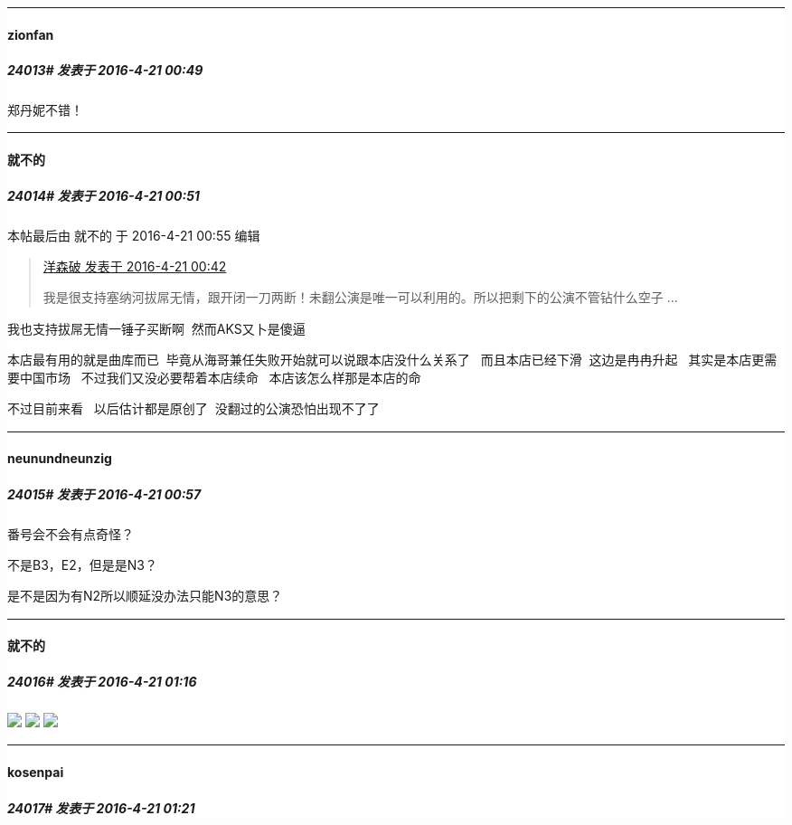 
*****

####  zionfan  
##### 24013#       发表于 2016-4-21 00:49


郑丹妮不错！


*****

####  就不的  
##### 24014#       发表于 2016-4-21 00:51


 本帖最后由 就不的 于 2016-4-21 00:55 编辑 
<blockquote><a href="httphttps://bbs.saraba1st.com/2b/forum.php?mod=redirect&amp;goto=findpost&amp;pid=32195764&amp;ptid=1105387" target="_blank">洋森破 发表于 2016-4-21 00:42</a>

我是很支持塞纳河拔屌无情，跟开闭一刀两断！未翻公演是唯一可以利用的。所以把剩下的公演不管钻什么空子 ...</blockquote>
我也支持拔屌无情一锤子买断啊  然而AKS又卜是傻逼  


本店最有用的就是曲库而已  毕竟从海哥兼任失败开始就可以说跟本店没什么关系了   而且本店已经下滑  这边是冉冉升起   其实是本店更需要中国市场   不过我们又没必要帮着本店续命   本店该怎么样那是本店的命   


不过目前来看   以后估计都是原创了  没翻过的公演恐怕出现不了了 


*****

####  neunundneunzig  
##### 24015#       发表于 2016-4-21 00:57


番号会不会有点奇怪？

不是B3，E2，但是是N3？

是不是因为有N2所以顺延没办法只能N3的意思？


*****

####  就不的  
##### 24016#       发表于 2016-4-21 01:16


<img src="http://ww2.sinaimg.cn/mw690/6d8f0a71jw1f33o54xi0ug20ac0cau11.gif" referrerpolicy="no-referrer">
<img src="http://ww4.sinaimg.cn/mw690/6d8f0a71jw1f33o5e9g55g20av0dmu11.gif" referrerpolicy="no-referrer">
<img src="http://ww1.sinaimg.cn/mw690/6d8f0a71jw1f33o5au9y9g209z0cbqv9.gif" referrerpolicy="no-referrer">


*****

####  kosenpai  
##### 24017#       发表于 2016-4-21 01:21
